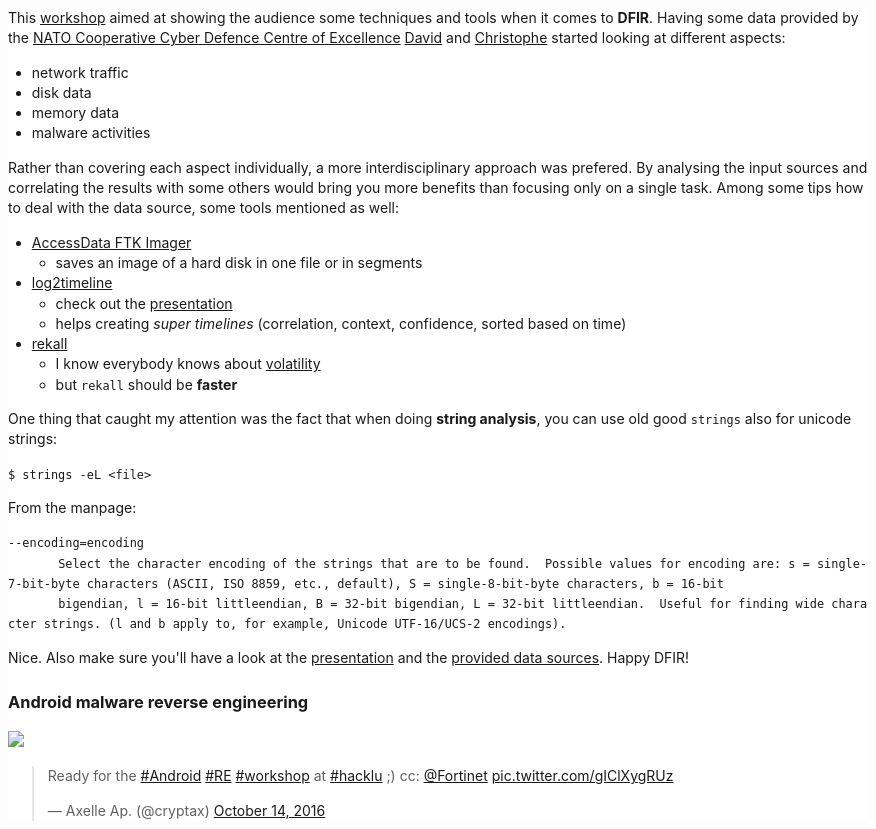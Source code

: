 This [workshop](http://2016.hack.lu/talks/#the-fantastic-4--forensic-domains-net-disk-mem-mal) aimed at showing the audience some techniques 
and tools when it comes to **DFIR**. Having some data provided by the [NATO Cooperative Cyber Defence Centre of Excellence](https://ccdcoe.org) 
[David](https://twitter.com/ddurvaux) and [Christophe](https://twitter.com/cvandeplas) started looking at different aspects:

* network traffic
* disk data
* memory data
* malware activities

Rather than covering each aspect individually, a more interdisciplinary approach was prefered. By analysing the input sources and correlating
the results with some others would bring you more benefits than focusing only on a single task. Among some tips how to deal with the data source, some tools 
mentioned as well:

* [AccessData FTK Imager](https://en.wikipedia.org/wiki/Forensic_Toolkit)
    + saves an image of a hard disk in one file or in segments 
* [log2timeline](https://github.com/log2timeline/plaso/wiki)
    + check out the [presentation](https://digital-forensics.sans.org/summit-archives/DFIR_Summit/Plaso-Reinventing-the-Super-Timeline-Kristinn-Gudjonsson.pdf)
    + helps creating *super timelines* (correlation, context, confidence, sorted based on time)
* [rekall](http://www.rekall-forensic.com)
    + I know everybody knows about [volatility](https://github.com/volatilityfoundation/volatility)
    + but `rekall` should be **faster**

One thing that caught my attention was the fact that when doing **string analysis**, you can use old good `strings` also for unicode strings:

```
$ strings -eL <file>
```

From the manpage:

```
--encoding=encoding
	   Select the character encoding of the strings that are to be found.  Possible values for encoding are: s = single-7-bit-byte characters (ASCII, ISO 8859, etc., default), S = single-8-bit-byte characters, b = 16-bit
	   bigendian, l = 16-bit littleendian, B = 32-bit bigendian, L = 32-bit littleendian.  Useful for finding wide character strings. (l and b apply to, for example, Unicode UTF-16/UCS-2 encodings).
```

Nice. Also make sure you'll have a look at the [presentation](https://docs.google.com/presentation/d/1j1y97LUw9AHapfcFICVOZ3hGxaT6jYSwk_gm4iQjEnA/edit) and the [provided data sources](http://vandeplas.com/hacklu/). Happy DFIR! 

### Android malware reverse engineering

![](https://pbs.twimg.com/media/Cuu7qRlXgAATwsZ.jpg)

<blockquote class="twitter-tweet" data-lang="en"><p lang="en" dir="ltr">Ready for the <a href="https://twitter.com/hashtag/Android?src=hash">#Android</a> <a href="https://twitter.com/hashtag/RE?src=hash">#RE</a> <a href="https://twitter.com/hashtag/workshop?src=hash">#workshop</a> at <a href="https://twitter.com/hashtag/hacklu?src=hash">#hacklu</a> ;) cc: <a href="https://twitter.com/Fortinet">@Fortinet</a> <a href="https://t.co/gIClXygRUz">pic.twitter.com/gIClXygRUz</a></p>&mdash; Axelle Ap. (@cryptax) <a href="https://twitter.com/cryptax/status/786928903235497984">October 14, 2016</a></blockquote>
